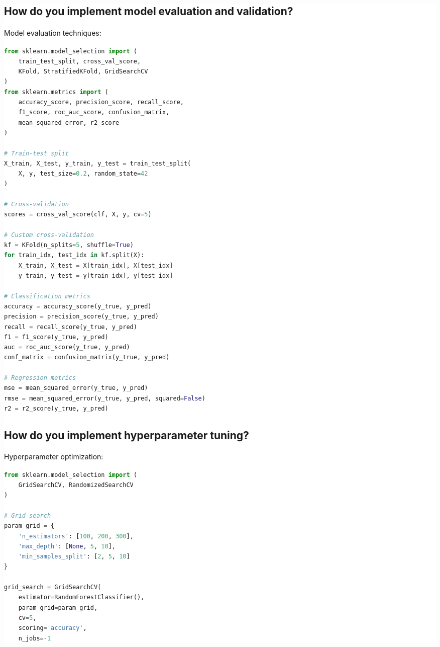 ## How do you implement model evaluation and validation?

Model evaluation techniques:
```python
from sklearn.model_selection import (
    train_test_split, cross_val_score,
    KFold, StratifiedKFold, GridSearchCV
)
from sklearn.metrics import (
    accuracy_score, precision_score, recall_score,
    f1_score, roc_auc_score, confusion_matrix,
    mean_squared_error, r2_score
)

# Train-test split
X_train, X_test, y_train, y_test = train_test_split(
    X, y, test_size=0.2, random_state=42
)

# Cross-validation
scores = cross_val_score(clf, X, y, cv=5)

# Custom cross-validation
kf = KFold(n_splits=5, shuffle=True)
for train_idx, test_idx in kf.split(X):
    X_train, X_test = X[train_idx], X[test_idx]
    y_train, y_test = y[train_idx], y[test_idx]
    
# Classification metrics
accuracy = accuracy_score(y_true, y_pred)
precision = precision_score(y_true, y_pred)
recall = recall_score(y_true, y_pred)
f1 = f1_score(y_true, y_pred)
auc = roc_auc_score(y_true, y_pred)
conf_matrix = confusion_matrix(y_true, y_pred)

# Regression metrics
mse = mean_squared_error(y_true, y_pred)
rmse = mean_squared_error(y_true, y_pred, squared=False)
r2 = r2_score(y_true, y_pred)
```

## How do you implement hyperparameter tuning?

Hyperparameter optimization:
```python
from sklearn.model_selection import (
    GridSearchCV, RandomizedSearchCV
)

# Grid search
param_grid = {
    'n_estimators': [100, 200, 300],
    'max_depth': [None, 5, 10],
    'min_samples_split': [2, 5, 10]
}

grid_search = GridSearchCV(
    estimator=RandomForestClassifier(),
    param_grid=param_grid,
    cv=5,
    scoring='accuracy',
    n_jobs=-1
```